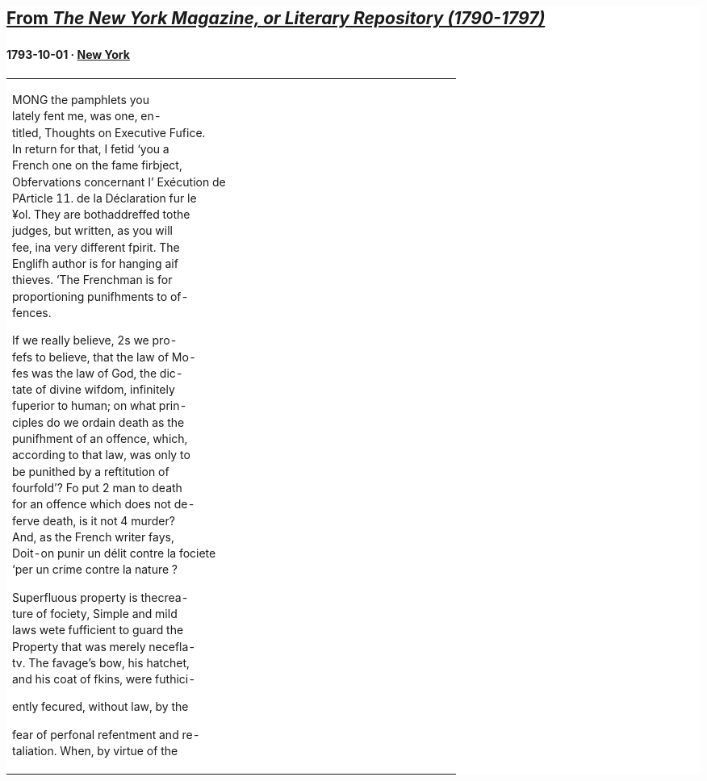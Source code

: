 
## [From _The New York Magazine, or Literary Repository (1790-1797)_](https://archive.org/details/sim_new-york-magazine-or-literary-repository_1793-10_4_10/page/n26/mode/1up?view=theater)

#### 1793-10-01 &middot; [New York](http://dbpedia.org/resource/New_York_City)

<table style="width: 100%;"><tr><td style="width: 50%">

  
MONG the pamphlets you  
lately fent me, was one, en-  
titled, Thoughts on Executive Fufice.  
In return for that, I fetid ‘you a  
French one on the fame firbject,  
Obfervations concernant I’ Exécution de  
PArticle 11. de la Déclaration fur le  
¥ol. They are bothaddreffed tothe  
judges, but written, as you will  
fee, ina very different fpirit. The  
Englifh author is for hanging aif  
thieves. ‘The Frenchman is for  
proportioning punifhments to of-  
fences.  
  
If we really believe, 2s we pro-  
fefs to believe, that the law of Mo-  
fes was the law of God, the dic-  
tate of divine wifdom, infinitely  
fuperior to human; on what prin-  
ciples do we ordain death as the  
punifhment of an offence, which,  
according to that law, was only to  
be punithed by a reftitution of  
fourfold’? Fo put 2 man to death  
for an offence which does not de-  
ferve death, is it not 4 murder?  
And, as the French writer fays,  
Doit-on punir un délit contre la fociete  
‘per un crime contre la nature ?  
  
Superfluous property is thecrea-  
ture of fociety, Simple and mild  
laws wete fufficient to guard the  
Property that was merely necefla-  
tv. The favage’s bow, his hatchet,  
and his coat of fkins, were futhici-  
  
ently fecured, without law, by the  
  
fear of perfonal refentment and re-  
taliation. When, by virtue of the  
  